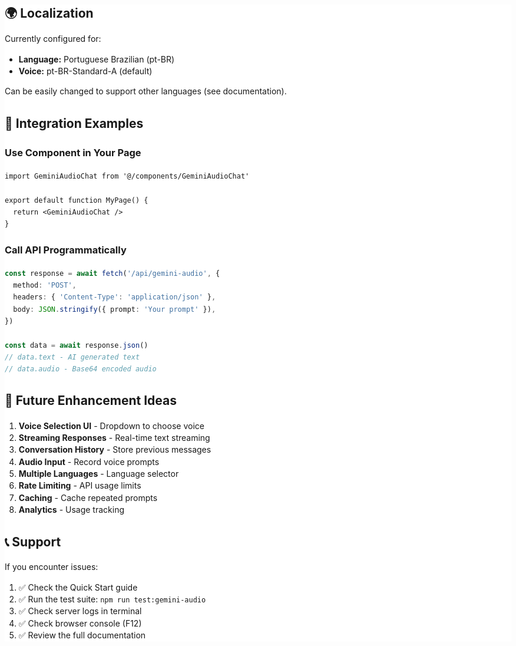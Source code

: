 ## 🌍 Localization

Currently configured for:
- **Language:** Portuguese Brazilian (pt-BR)
- **Voice:** pt-BR-Standard-A (default)

Can be easily changed to support other languages (see documentation).

## 🎯 Integration Examples

### Use Component in Your Page

```tsx
import GeminiAudioChat from '@/components/GeminiAudioChat'

export default function MyPage() {
  return <GeminiAudioChat />
}
```

### Call API Programmatically

```typescript
const response = await fetch('/api/gemini-audio', {
  method: 'POST',
  headers: { 'Content-Type': 'application/json' },
  body: JSON.stringify({ prompt: 'Your prompt' }),
})

const data = await response.json()
// data.text - AI generated text
// data.audio - Base64 encoded audio
```

## 🚧 Future Enhancement Ideas

1. **Voice Selection UI** - Dropdown to choose voice
2. **Streaming Responses** - Real-time text streaming
3. **Conversation History** - Store previous messages
4. **Audio Input** - Record voice prompts
5. **Multiple Languages** - Language selector
6. **Rate Limiting** - API usage limits
7. **Caching** - Cache repeated prompts
8. **Analytics** - Usage tracking

## 📞 Support

If you encounter issues:

1. ✅ Check the Quick Start guide
2. ✅ Run the test suite: `npm run test:gemini-audio`
3. ✅ Check server logs in terminal
4. ✅ Check browser console (F12)
5. ✅ Review the full documentation
